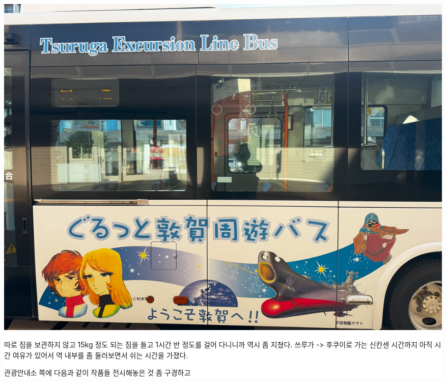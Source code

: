 ![image-20250107031309718](./assets/image-20250107031309718.png)

따로 짐을 보관하지 않고 15kg 정도 되는 짐을 들고 1시간 반 정도를 걸어 다니니까 역시 좀 지쳤다.
쓰루가 -> 후쿠이로 가는 신칸센 시간까지 아직 시간 여유가 있어서 역 내부를 좀 둘러보면서 쉬는 시간을 가졌다.

관광안내소 쪽에 다음과 같이 작품들 전시해놓은 것 좀 구경하고 
